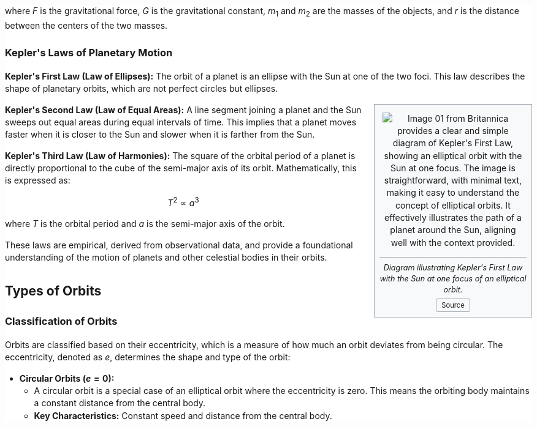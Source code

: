 where $F$ is the gravitational force, $G$ is the gravitational constant, $m_1$ and $m_2$ are the masses of the objects, and $r$ is the distance between the centers of the two masses.

### Kepler's Laws of Planetary Motion

**Kepler's First Law (Law of Ellipses):** The orbit of a planet is an ellipse with the Sun at one of the two foci. This law describes the shape of planetary orbits, which are not perfect circles but ellipses.

<figure style="float: right; clear: right; margin: 0 0 20px 20px; max-width: 30%; background-color: #f8f9fa; border: 1px solid #a2a9b1; padding: 8px; box-sizing: border-box;">
    <div style="background-color: #f8f9fa; text-align: center; padding: 5px;">
        <img src="https://cdn.britannica.com/41/196741-050-D452EB74/law-Kepler-motion-planets-orbits-focus-Sun.jpg" alt="Image 01 from Britannica provides a clear and simple diagram of Kepler's First Law, showing an elliptical orbit with the Sun at one focus. The image is straightforward, with minimal text, making it easy to understand the concept of elliptical orbits. It effectively illustrates the path of a planet around the Sun, aligning well with the context provided." style="width: 100%; height: auto; display: block; margin: 0 auto;"/>
    </div>
    <figcaption style="border-top: 1px solid #a2a9b1; margin-top: 8px; padding-top: 8px;">
        <div style="font-size: 0.9em; text-align: center;">
            <em>Diagram illustrating Kepler's First Law with the Sun at one focus of an elliptical orbit.</em>
        </div>
        <div style="font-size: 0.8em; text-align: center; margin-top: 4px;">
            <a href="https://cdn.britannica.com/41/196741-050-D452EB74/law-Kepler-motion-planets-orbits-focus-Sun.jpg" style="display: inline-block; padding: 2px 8px; background-color: #f8f9fa; border: 1px solid #a2a9b1; border-radius: 3px; color: #202122; text-decoration: none; cursor: pointer;" target="_blank">Source</a>
        </div>
    </figcaption>
</figure>

**Kepler's Second Law (Law of Equal Areas):** A line segment joining a planet and the Sun sweeps out equal areas during equal intervals of time. This implies that a planet moves faster when it is closer to the Sun and slower when it is farther from the Sun.

**Kepler's Third Law (Law of Harmonies):** The square of the orbital period of a planet is directly proportional to the cube of the semi-major axis of its orbit. Mathematically, this is expressed as:

$$
T^2 \propto a^3
$$

where $T$ is the orbital period and $a$ is the semi-major axis of the orbit.

These laws are empirical, derived from observational data, and provide a foundational understanding of the motion of planets and other celestial bodies in their orbits.

## Types of Orbits
### Classification of Orbits

Orbits are classified based on their eccentricity, which is a measure of how much an orbit deviates from being circular. The eccentricity, denoted as $e$, determines the shape and type of the orbit:

- **Circular Orbits ($e = 0$):**
  - A circular orbit is a special case of an elliptical orbit where the eccentricity is zero. This means the orbiting body maintains a constant distance from the central body.
  - **Key Characteristics:** Constant speed and distance from the central body.
